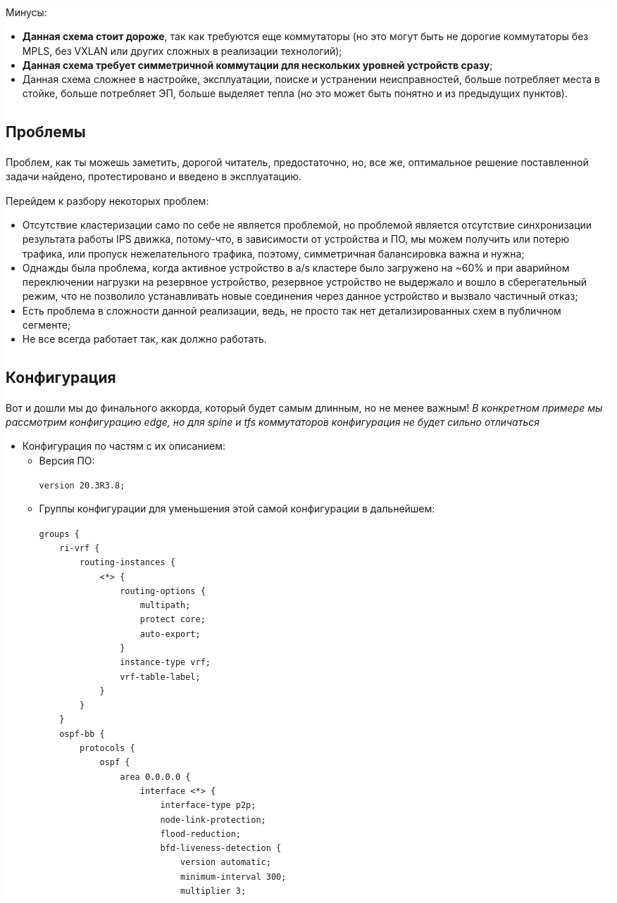 Минусы:
* **Данная схема стоит дороже**, так как требуются еще коммутаторы (но это могут быть не дорогие коммутаторы без MPLS, без VXLAN или других сложных в реализации технологий);
* **Данная схема требует симметричной коммутации для нескольких уровней устройств сразу**;
* Данная схема сложнее в настройке, эксплуатации, поиске и устранении неисправностей, больше потребляет места в стойке, больше потребляет ЭП, больше выделяет тепла (но это может быть понятно и из предыдущих пунктов).

## Проблемы
Проблем, как ты можешь заметить, дорогой читатель, предостаточно, но, все же, оптимальное решение поставленной задачи найдено, протестировано и введено в эксплуатацию.

Перейдем к разбору некоторых проблем:
* Отсутствие кластеризации само по себе не является проблемой, но проблемой является отсутствие синхронизации результата работы IPS движка, потому-что, в зависимости от устройства и ПО, мы можем получить или потерю трафика, или пропуск нежелательного трафика, поэтому, симметричная балансировка важна и нужна;
* Однажды была проблема, когда активное устройство в a/s кластере было загружено на ~60% и при аварийном переключении нагрузки на резервное устройство, резервное устройство не выдержало и вошло в сберегательный режим, что не позволило устанавливать новые соединения через данное устройство и вызвало частичный отказ;
* Есть проблема в сложности данной реализации, ведь, не просто так нет детализированных схем в публичном сегменте;
* Не все всегда работает так, как должно работать.


## Конфигурация
Вот и дошли мы до финального аккорда, который будет самым длинным, но не менее важным!
*В конкретном примере мы рассмотрим конфигурацию edge, но для spine и tfs коммутаторов конфигурация не будет сильно отличаться*

* Конфигурация по частям с их описанием:
    * Версия ПО:
      ```
      version 20.3R3.8;
      ```
    * Группы конфигурации для уменьшения этой самой конфигурации в дальнейшем:
      ```
      groups {
          ri-vrf {
              routing-instances {
                  <*> {
                      routing-options {
                          multipath;
                          protect core;
                          auto-export;
                      }
                      instance-type vrf;
                      vrf-table-label;
                  }
              }
          }
          ospf-bb {
              protocols {
                  ospf {
                      area 0.0.0.0 {
                          interface <*> {
                              interface-type p2p;
                              node-link-protection;
                              flood-reduction;
                              bfd-liveness-detection {
                                  version automatic;
                                  minimum-interval 300;
                                  multiplier 3;